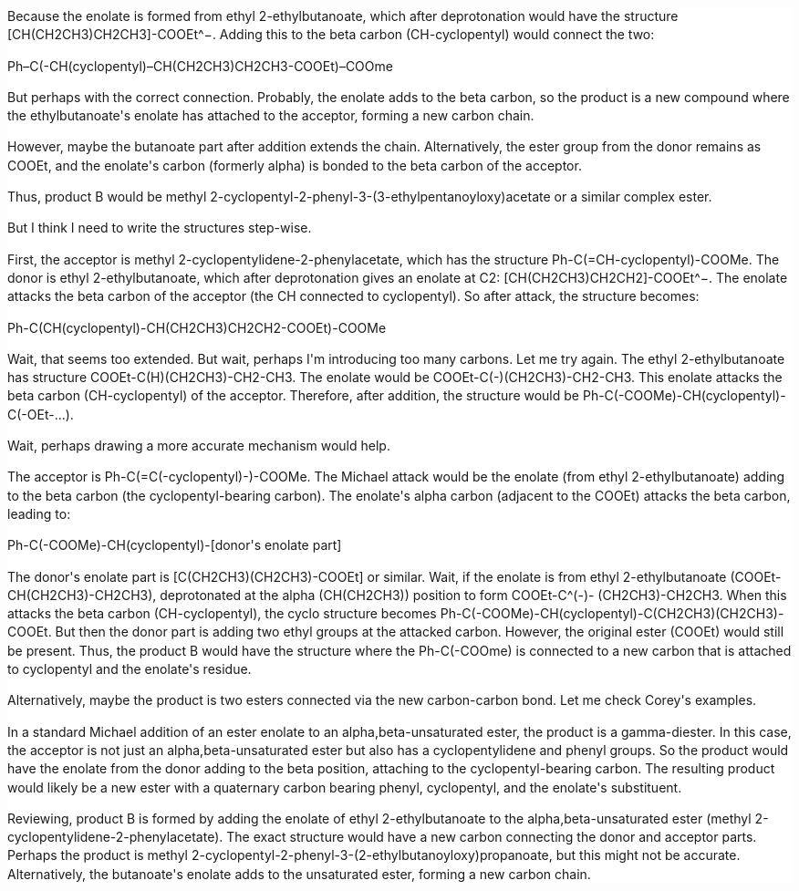Because the enolate is formed from ethyl 2-ethylbutanoate, which after deprotonation would have the structure [CH(CH2CH3)CH2CH3]-COOEt^−. Adding this to the beta carbon (CH-cyclopentyl) would connect the two:

Ph–C(-CH(cyclopentyl)–CH(CH2CH3)CH2CH3-COOEt)–COOme

But perhaps with the correct connection. Probably, the enolate adds to the beta carbon, so the product is a new compound where the ethylbutanoate's enolate has attached to the acceptor, forming a new carbon chain.

However, maybe the butanoate part after addition extends the chain. Alternatively, the ester group from the donor remains as COOEt, and the enolate's carbon (formerly alpha) is bonded to the beta carbon of the acceptor.

Thus, product B would be methyl 2-cyclopentyl-2-phenyl-3-(3-ethylpentanoyloxy)acetate or a similar complex ester. 

But I think I need to write the structures step-wise.

First, the acceptor is methyl 2-cyclopentylidene-2-phenylacetate, which has the structure Ph-C(=CH-cyclopentyl)-COOMe. The donor is ethyl 2-ethylbutanoate, which after deprotonation gives an enolate at C2: [CH(CH2CH3)CH2CH2]-COOEt^−. The enolate attacks the beta carbon of the acceptor (the CH connected to cyclopentyl). So after attack, the structure becomes:

Ph-C(CH(cyclopentyl)-CH(CH2CH3)CH2CH2-COOEt)-COOMe

Wait, that seems too extended. But wait, perhaps I'm introducing too many carbons. Let me try again. The ethyl 2-ethylbutanoate has structure COOEt-C(H)(CH2CH3)-CH2-CH3. The enolate would be COOEt-C(-)(CH2CH3)-CH2-CH3. This enolate attacks the beta carbon (CH-cyclopentyl) of the acceptor. Therefore, after addition, the structure would be Ph-C(-COOMe)-CH(cyclopentyl)-C(-OEt-...).

Wait, perhaps drawing a more accurate mechanism would help.

The acceptor is Ph-C(=C(-cyclopentyl)-)-COOMe. The Michael attack would be the enolate (from ethyl 2-ethylbutanoate) adding to the beta carbon (the cyclopentyl-bearing carbon). The enolate's alpha carbon (adjacent to the COOEt) attacks the beta carbon, leading to:

Ph-C(-COOMe)-CH(cyclopentyl)-[donor's enolate part]

The donor's enolate part is [C(CH2CH3)(CH2CH3)-COOEt] or similar. Wait, if the enolate is from ethyl 2-ethylbutanoate (COOEt-CH(CH2CH3)-CH2CH3), deprotonated at the alpha (CH(CH2CH3)) position to form COOEt-C^(-)- (CH2CH3)-CH2CH3. When this attacks the beta carbon (CH-cyclopentyl), the cyclo structure becomes Ph-C(-COOMe)-CH(cyclopentyl)-C(CH2CH3)(CH2CH3)-COOEt. But then the donor part is adding two ethyl groups at the attacked carbon. However, the original ester (COOEt) would still be present. Thus, the product B would have the structure where the Ph-C(-COOme) is connected to a new carbon that is attached to cyclopentyl and the enolate's residue.

Alternatively, maybe the product is two esters connected via the new carbon-carbon bond. Let me check Corey's examples. 

In a standard Michael addition of an ester enolate to an alpha,beta-unsaturated ester, the product is a gamma-diester. In this case, the acceptor is not just an alpha,beta-unsaturated ester but also has a cyclopentylidene and phenyl groups. So the product would have the enolate from the donor adding to the beta position, attaching to the cyclopentyl-bearing carbon. The resulting product would likely be a new ester with a quaternary carbon bearing phenyl, cyclopentyl, and the enolate's substituent. 

Reviewing, product B is formed by adding the enolate of ethyl 2-ethylbutanoate to the alpha,beta-unsaturated ester (methyl 2-cyclopentylidene-2-phenylacetate). The exact structure would have a new carbon connecting the donor and acceptor parts. Perhaps the product is methyl 2-cyclopentyl-2-phenyl-3-(2-ethylbutanoyloxy)propanoate, but this might not be accurate. Alternatively, the butanoate's enolate adds to the unsaturated ester, forming a new carbon chain.
